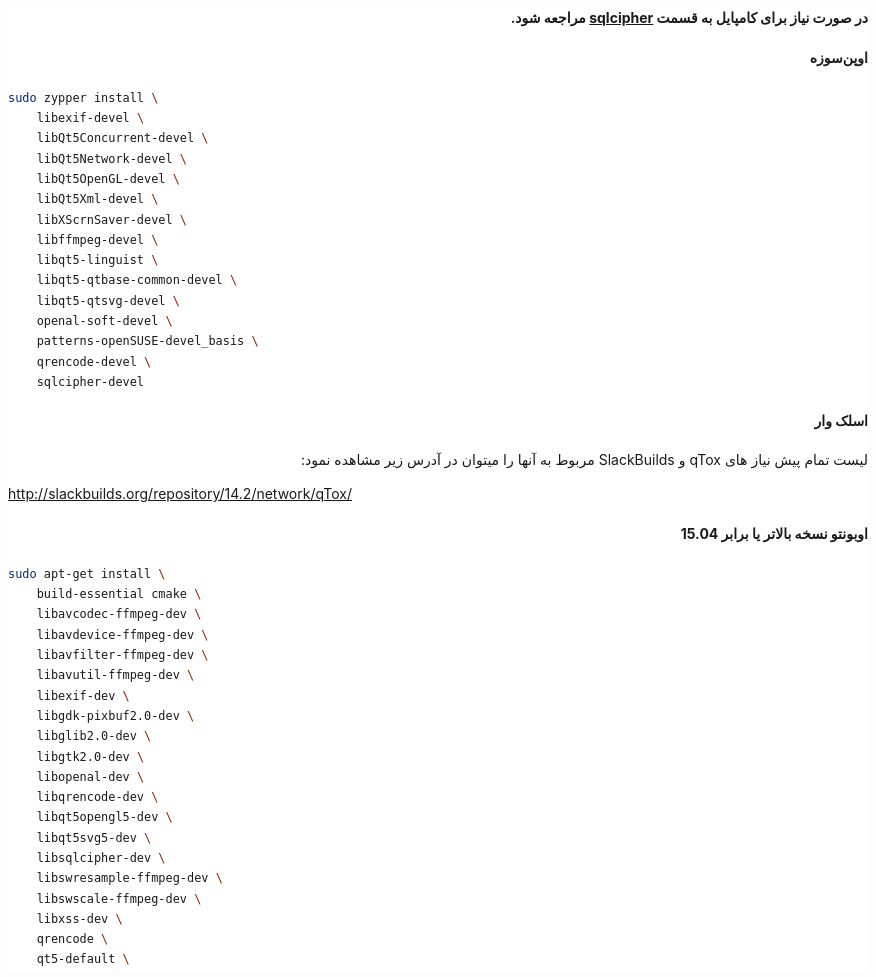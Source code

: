 <div dir=rtl>

**در صورت نیاز برای کامپایل به قسمت [sqlcipher](#اس-کیو-ال) مراجعه شود.**

<a name="سایر-نیاز-اوپن‌سوزه" />

#### اوپن‌سوزه

<div dir=ltr>

```bash
sudo zypper install \
    libexif-devel \
    libQt5Concurrent-devel \
    libQt5Network-devel \
    libQt5OpenGL-devel \
    libQt5Xml-devel \
    libXScrnSaver-devel \
    libffmpeg-devel \
    libqt5-linguist \
    libqt5-qtbase-common-devel \
    libqt5-qtsvg-devel \
    openal-soft-devel \
    patterns-openSUSE-devel_basis \
    qrencode-devel \
    sqlcipher-devel
```

<div dir=rtl>

<a name="سایر-نیازها-اسلکوار" />

#### اسلک وار

لیست تمام پیش نیاز های qTox و SlackBuilds مربوط به آنها را میتوان در آدرس زیر
مشاهده نمود:

<div dir=ltr>

http://slackbuilds.org/repository/14.2/network/qTox/

<div dir=rtl>

<a name="سایر-نیاز-اوبونتو" />

#### اوبونتو نسخه بالاتر یا برابر 15.04

<div dir=ltr>

```bash
sudo apt-get install \
    build-essential cmake \
    libavcodec-ffmpeg-dev \
    libavdevice-ffmpeg-dev \
    libavfilter-ffmpeg-dev \
    libavutil-ffmpeg-dev \
    libexif-dev \
    libgdk-pixbuf2.0-dev \
    libglib2.0-dev \
    libgtk2.0-dev \
    libopenal-dev \
    libqrencode-dev \
    libqt5opengl5-dev \
    libqt5svg5-dev \
    libsqlcipher-dev \
    libswresample-ffmpeg-dev \
    libswscale-ffmpeg-dev \
    libxss-dev \
    qrencode \
    qt5-default \
```